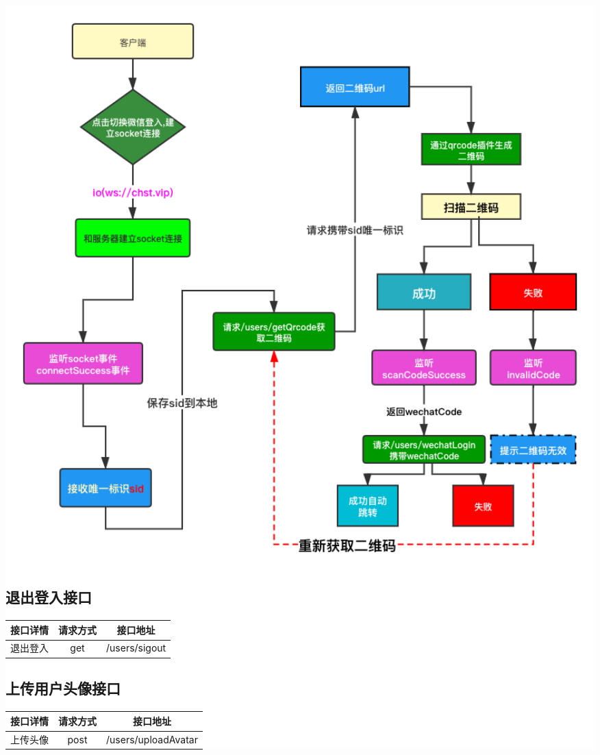 <img src="./wechatLogin-flow.jpg" width="1000px" />

## 退出登入接口

| 接口详情 | 请求方式 |     接口地址      |
| :--: | :--: | :-----------: |
| 退出登入 | get  | /users/sigout |

## 上传用户头像接口

| 接口详情 | 请求方式 |        接口地址         |
| :--: | :--: | :-----------------: |
| 上传头像 | post | /users/uploadAvatar |

